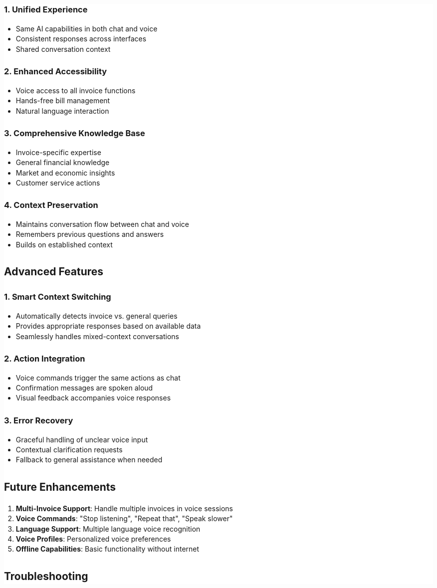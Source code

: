 ### 1. Unified Experience
- Same AI capabilities in both chat and voice
- Consistent responses across interfaces
- Shared conversation context

### 2. Enhanced Accessibility
- Voice access to all invoice functions
- Hands-free bill management
- Natural language interaction

### 3. Comprehensive Knowledge Base
- Invoice-specific expertise
- General financial knowledge
- Market and economic insights
- Customer service actions

### 4. Context Preservation
- Maintains conversation flow between chat and voice
- Remembers previous questions and answers
- Builds on established context

## Advanced Features

### 1. Smart Context Switching
- Automatically detects invoice vs. general queries
- Provides appropriate responses based on available data
- Seamlessly handles mixed-context conversations

### 2. Action Integration
- Voice commands trigger the same actions as chat
- Confirmation messages are spoken aloud
- Visual feedback accompanies voice responses

### 3. Error Recovery
- Graceful handling of unclear voice input
- Contextual clarification requests
- Fallback to general assistance when needed

## Future Enhancements

1. **Multi-Invoice Support**: Handle multiple invoices in voice sessions
2. **Voice Commands**: "Stop listening", "Repeat that", "Speak slower"
3. **Language Support**: Multiple language voice recognition
4. **Voice Profiles**: Personalized voice preferences
5. **Offline Capabilities**: Basic functionality without internet

## Troubleshooting
